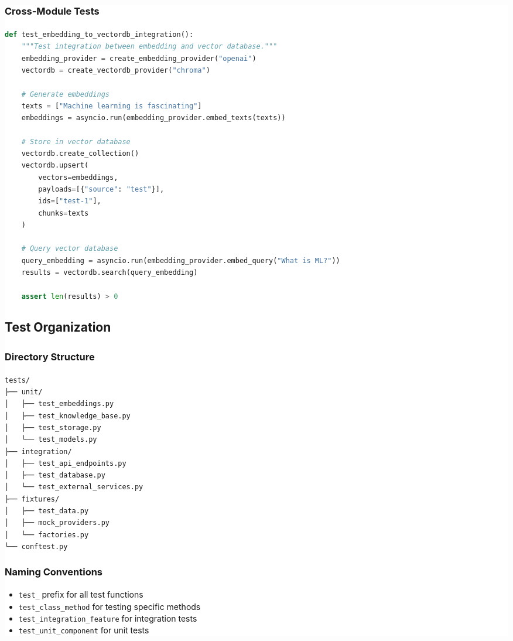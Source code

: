 ### Cross-Module Tests
```python
def test_embedding_to_vectordb_integration():
    """Test integration between embedding and vector database."""
    embedding_provider = create_embedding_provider("openai")
    vectordb = create_vectordb_provider("chroma")

    # Generate embeddings
    texts = ["Machine learning is fascinating"]
    embeddings = asyncio.run(embedding_provider.embed_texts(texts))

    # Store in vector database
    vectordb.create_collection()
    vectordb.upsert(
        vectors=embeddings,
        payloads=[{"source": "test"}],
        ids=["test-1"],
        chunks=texts
    )

    # Query vector database
    query_embedding = asyncio.run(embedding_provider.embed_query("What is ML?"))
    results = vectordb.search(query_embedding)

    assert len(results) > 0
```

## Test Organization

### Directory Structure
```
tests/
├── unit/
│   ├── test_embeddings.py
│   ├── test_knowledge_base.py
│   ├── test_storage.py
│   └── test_models.py
├── integration/
│   ├── test_api_endpoints.py
│   ├── test_database.py
│   └── test_external_services.py
├── fixtures/
│   ├── test_data.py
│   ├── mock_providers.py
│   └── factories.py
└── conftest.py
```

### Naming Conventions
- `test_` prefix for all test functions
- `test_class_method` for testing specific methods
- `test_integration_feature` for integration tests
- `test_unit_component` for unit tests
